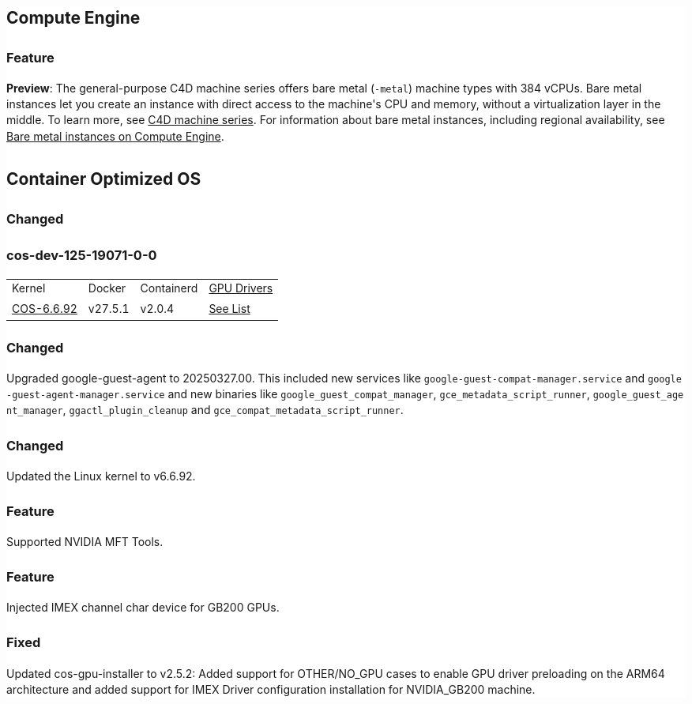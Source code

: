 Compute Engine
--------------

### Feature

**Preview**: The general-purpose C4D machine series offers bare metal (`-metal`) machine types with 384 vCPUs. Bare metal instances let you create an instance with direct access to the machine's CPU and memory, without a virtualization layer in the middle. To learn more, see [C4D machine series](https://cloud.google.com/compute/docs/general-purpose-machines#c4d_series). For information about bare metal instances, including regional availability, see [Bare metal instances on Compute Engine](https://cloud.google.com/compute/docs/instances/bare-metal-instances).

Container Optimized OS
----------------------

### Changed

### cos-dev-125-19071-0-0

|  |  |  |  |
| --- | --- | --- | --- |
| Kernel | Docker | Containerd | [GPU Drivers](https://cloud.google.com/container-optimized-os/docs/how-to/run-gpus) |
| [COS-6.6.92](https://cos.googlesource.com/third_party/kernel/+/1c5a7e09f4791a79a02ae7d83967cd3e13b12755 ) | v27.5.1 | v2.0.4 | [See List](https://storage.googleapis.com/cos-tools/19071.0.0/lakitu/gpu_driver_versions.textproto) |

### Changed

Upgraded google-guest-agent to 20250327.00. This included
new services like `google-guest-compat-manager.service` and
`google-guest-agent-manager.service` and new binaries like
`google_guest_compat_manager`, `gce_metadata_script_runner`,
`google_guest_agent_manager`, `ggactl_plugin_cleanup` and
`gce_compat_metadata_script_runner`.

### Changed

Updated the Linux kernel to v6.6.92.

### Feature

Supported NVIDIA MFT Tools.

### Feature

Injected IMEX channel char device for GB200 GPUs.

### Fixed

Updated cos-gpu-installer to v2.5.2: Added support for OTHER/NO\_GPU cases to enable GPU driver preloading on the ARM64 architecture and added support for IMEX Driver configuration installation for NVIDIA\_GB200 machine.
